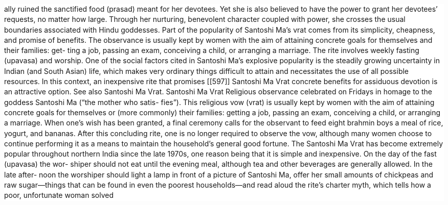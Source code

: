 ally ruined the sanctified food (prasad)
meant for her devotees. Yet she is also
believed to have the power to grant her
devotees’ requests, no matter how large.
Through her nurturing, benevolent
character coupled with power, she
crosses the usual boundaries associated
with Hindu goddesses.
Part of the popularity of Santoshi
Ma’s vrat comes from its simplicity,
cheapness, and promise of benefits. The
observance is usually kept by women
with the aim of attaining concrete goals
for themselves and their families: get-
ting a job, passing an exam, conceiving a
child, or arranging a marriage. The rite
involves weekly fasting (upavasa) and
worship. One of the social factors cited
in Santoshi Ma’s explosive popularity is
the steadily growing uncertainty in
Indian (and South Asian) life, which
makes very ordinary things difficult
to attain and necessitates the use of
all possible resources. In this context,
an inexpensive rite that promises
[[597]]
Santoshi Ma Vrat
concrete benefits for assiduous devotion
is an attractive option. See also Santoshi
Ma Vrat.
Santoshi Ma Vrat
Religious observance celebrated on
Fridays in homage to the goddess
Santoshi Ma (“the mother who satis-
fies”). This religious vow (vrat) is usually
kept by women with the aim of attaining
concrete goals for themselves or (more
commonly) their families: getting a job,
passing an exam, conceiving a child, or
arranging a marriage. When one’s wish
has been granted, a final ceremony
calls for the observant to feed eight
brahmin boys a meal of rice, yogurt, and
bananas. After this concluding rite,
one is no longer required to observe the
vow, although many women choose
to continue performing it as a means
to maintain the household’s general
good fortune.
The Santoshi Ma Vrat has become
extremely popular throughout northern
India since the late 1970s, one reason
being that it is simple and inexpensive.
On the day of the fast (upavasa) the wor-
shiper should not eat until the evening
meal, although tea and other beverages
are generally allowed. In the late after-
noon the worshiper should light a lamp
in front of a picture of Santoshi Ma, offer
her small amounts of chickpeas and raw
sugar—things that can be found in even
the poorest households—and read
aloud the rite’s charter myth, which tells
how a poor, unfortunate woman solved